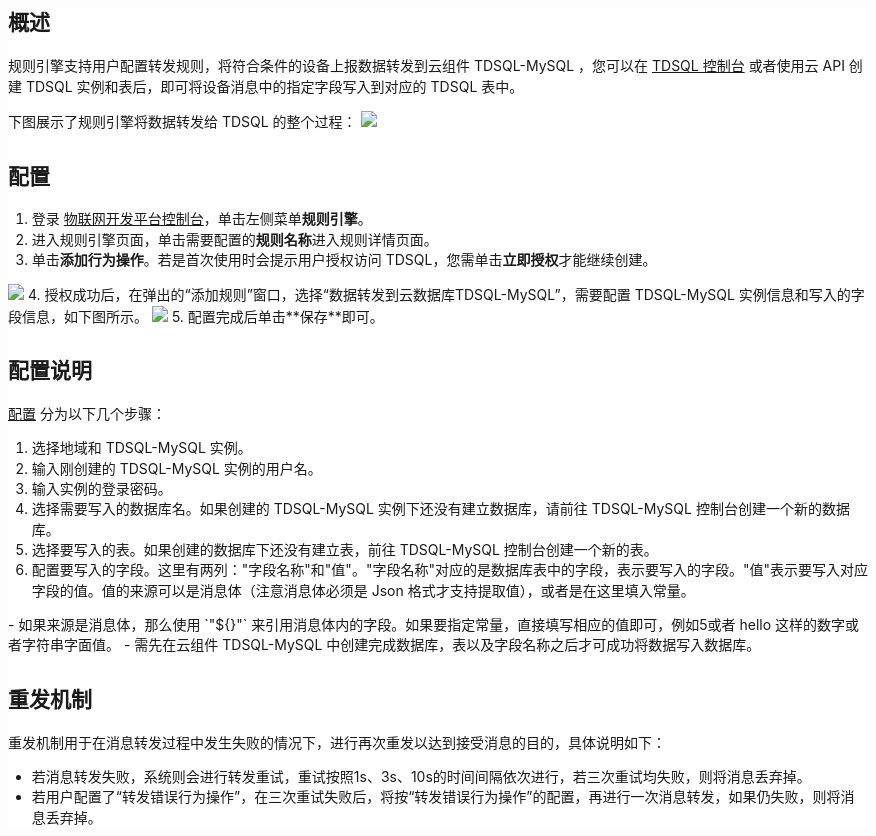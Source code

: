 ## 概述

规则引擎支持用户配置转发规则，将符合条件的设备上报数据转发到云组件 TDSQL-MySQL ，您可以在 [TDSQL 控制台](https://console.cloud.tencent.com/tdsqld/instance-tdmysql) 或者使用云 API 创建 TDSQL 实例和表后，即可将设备消息中的指定字段写入到对应的 TDSQL 表中。

下图展示了规则引擎将数据转发给 TDSQL 的整个过程：
![](https://main.qcloudimg.com/raw/9012b5275680b170ec6cc8b69358664f.png)

## 配置[](id:test)

1. 登录 [物联网开发平台控制台](https://console.cloud.tencent.com/iotexplorer)，单击左侧菜单**规则引擎**。
2. 进入规则引擎页面，单击需要配置的**规则名称**进入规则详情页面。
3. 单击**添加行为操作**。若是首次使用时会提示用户授权访问 TDSQL，您需单击**立即授权**才能继续创建。
<img src="https://main.qcloudimg.com/raw/81bb4b6e0335aa6e3e482b8706620750.png" style="width: 75%;">
4. 授权成功后，在弹出的“添加规则”窗口，选择“数据转发到云数据库TDSQL-MySQL”，需要配置 TDSQL-MySQL 实例信息和写入的字段信息，如下图所示。
<img src="https://main.qcloudimg.com/raw/4f43fb4eec3acfae4fade02f5d86f081.png" style="width: 75%;">
5. 配置完成后单击**保存**即可。


## 配置说明

[配置](#test) 分为以下几个步骤：
1. 选择地域和 TDSQL-MySQL 实例。
2. 输入刚创建的 TDSQL-MySQL 实例的用户名。     
3. 输入实例的登录密码。
4. 选择需要写入的数据库名。如果创建的 TDSQL-MySQL 实例下还没有建立数据库，请前往 TDSQL-MySQL 控制台创建一个新的数据库。
5. 选择要写入的表。如果创建的数据库下还没有建立表，前往 TDSQL-MySQL 控制台创建一个新的表。
6. 配置要写入的字段。这里有两列："字段名称"和"值"。"字段名称"对应的是数据库表中的字段，表示要写入的字段。"值"表示要写入对应字段的值。值的来源可以是消息体（注意消息体必须是 Json 格式才支持提取值），或者是在这里填入常量。
<dx-alert infotype="notice" title="">
- 如果来源是消息体，那么使用 `"${}"` 来引用消息体内的字段。如果要指定常量，直接填写相应的值即可，例如5或者 hello 这样的数字或者字符串字面值。
- 需先在云组件 TDSQL-MySQL 中创建完成数据库，表以及字段名称之后才可成功将数据写入数据库。
</dx-alert>




## 重发机制

重发机制用于在消息转发过程中发生失败的情况下，进行再次重发以达到接受消息的目的，具体说明如下：
- 若消息转发失败，系统则会进行转发重试，重试按照1s、3s、10s的时间间隔依次进行，若三次重试均失败，则将消息丢弃掉。
- 若用户配置了“转发错误行为操作”，在三次重试失败后，将按“转发错误行为操作”的配置，再进行一次消息转发，如果仍失败，则将消息丢弃掉。
